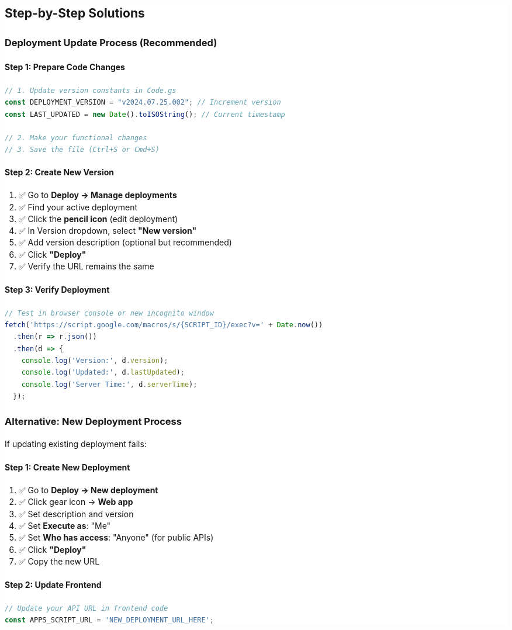 ## Step-by-Step Solutions

### Deployment Update Process (Recommended)

#### Step 1: Prepare Code Changes
```javascript
// 1. Update version constants in Code.gs
const DEPLOYMENT_VERSION = "v2024.07.25.002"; // Increment version
const LAST_UPDATED = new Date().toISOString(); // Current timestamp

// 2. Make your functional changes
// 3. Save the file (Ctrl+S or Cmd+S)
```

#### Step 2: Create New Version
1. ✅ Go to **Deploy → Manage deployments**
2. ✅ Find your active deployment
3. ✅ Click the **pencil icon** (edit deployment)
4. ✅ In Version dropdown, select **"New version"**
5. ✅ Add version description (optional but recommended)
6. ✅ Click **"Deploy"**
7. ✅ Verify the URL remains the same

#### Step 3: Verify Deployment
```javascript
// Test in browser console or new incognito window
fetch('https://script.google.com/macros/s/{SCRIPT_ID}/exec?v=' + Date.now())
  .then(r => r.json())
  .then(d => {
    console.log('Version:', d.version);
    console.log('Updated:', d.lastUpdated);
    console.log('Server Time:', d.serverTime);
  });
```

### Alternative: New Deployment Process

If updating existing deployment fails:

#### Step 1: Create New Deployment
1. ✅ Go to **Deploy → New deployment**
2. ✅ Click gear icon → **Web app**
3. ✅ Set description and version
4. ✅ Set **Execute as**: "Me"
5. ✅ Set **Who has access**: "Anyone" (for public APIs)
6. ✅ Click **"Deploy"**
7. ✅ Copy the new URL

#### Step 2: Update Frontend
```javascript
// Update your API URL in frontend code
const APPS_SCRIPT_URL = 'NEW_DEPLOYMENT_URL_HERE';
```
